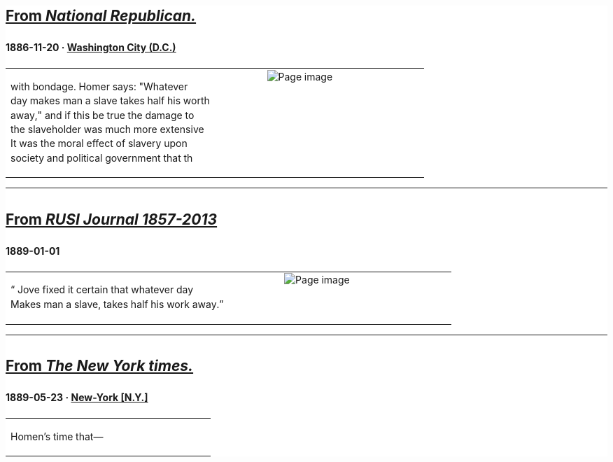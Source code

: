 
## [From _National Republican._](https://www.loc.gov/resource/sn86053573/1886-11-20/ed-1/?sp=5)

#### 1886-11-20 &middot; [Washington City (D.C.)](http://dbpedia.org/resource/Washington%2C_D.C.)

<table style="width: 100%;"><tr><td style="width: 50%">

  
with bondage. Homer says: &quot;Whatever  
 day makes man a slave takes half his worth  
away,&quot; and if this be true the damage to  
 the slaveholder was much more extensive  
It was the moral effect of slavery upon  
 society and political government that th
</td><td style="width: 50%; max-height: 75%; margin: auto; display: block;">
<img alt="Page image" src="https://tile.loc.gov/image-services/iiif/service:ndnp:dlc:batch_dlc_barack_ver01:data:sn86053573:00211102032:1886112001:0542/pct:25.101685066821616,69.86973180076629,11.117567305829944,2.4521072796934864/!600,600/0/default.jpg"/>
</td>
</tr></table>

---

## [From _RUSI Journal 1857-2013_](https://archive.org/details/sim_rusi-journal_1889_33_148/page/n94/mode/1up?view=theater)

#### 1889-01-01

<table style="width: 100%;"><tr><td style="width: 50%">

  
  
“ Jove fixed it certain that whatever day  
Makes man a slave, takes half his work away.”  

</td><td style="width: 50%; max-height: 75%; margin: auto; display: block;">
<img alt="Page image" src="https://iiif.archive.org/image/iiif/2/sim_rusi-journal_1889_33_148%2Fsim_rusi-journal_1889_33_148_jp2.zip%2Fsim_rusi-journal_1889_33_148_jp2%2Fsim_rusi-journal_1889_33_148_0094.jp2/pct:32.509328358208954,58.45238095238095,37.45335820895522,2.4702380952380953/600,/0/default.jpg"/>
</td>
</tr></table>

---

## [From _The New York times._](https://archive.org/details/sim_new-york-times_1889-05-23_38_11773/page/n3/mode/1up?view=theater)

#### 1889-05-23 &middot; [New-York [N.Y.]](http://dbpedia.org/resource/New_York_City)

<table style="width: 100%;"><tr><td style="width: 50%">

  
Homen’s time that—  
  